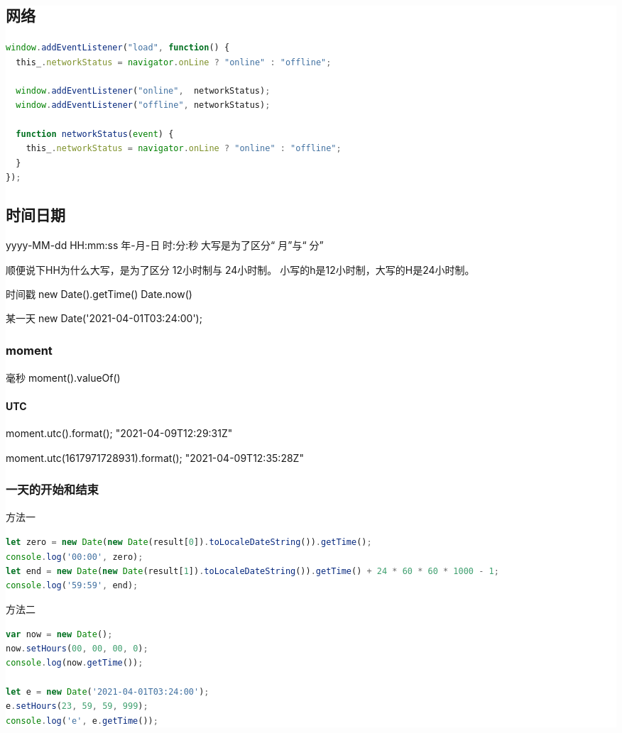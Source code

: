 ## 网络
``` js
window.addEventListener("load", function() {
  this_.networkStatus = navigator.onLine ? "online" : "offline";

  window.addEventListener("online",  networkStatus);
  window.addEventListener("offline", networkStatus);

  function networkStatus(event) {
    this_.networkStatus = navigator.onLine ? "online" : "offline";
  }
});
```

## 时间日期
yyyy-MM-dd HH:mm:ss
年-月-日 时:分:秒
大写是为了区分“ 月”与“ 分”

顺便说下HH为什么大写，是为了区分 12小时制与 24小时制。
小写的h是12小时制，大写的H是24小时制。

时间戳
new Date().getTime()
Date.now()

某一天
new Date('2021-04-01T03:24:00');

### moment
毫秒
moment().valueOf() 

#### UTC
moment.utc().format();
"2021-04-09T12:29:31Z"

moment.utc(1617971728931).format();
"2021-04-09T12:35:28Z"

### 一天的开始和结束
方法一
``` js
let zero = new Date(new Date(result[0]).toLocaleDateString()).getTime();
console.log('00:00', zero);
let end = new Date(new Date(result[1]).toLocaleDateString()).getTime() + 24 * 60 * 60 * 1000 - 1;
console.log('59:59', end);
```

方法二
``` js
var now = new Date();
now.setHours(00, 00, 00, 0);
console.log(now.getTime());

let e = new Date('2021-04-01T03:24:00');
e.setHours(23, 59, 59, 999);
console.log('e', e.getTime());
```
